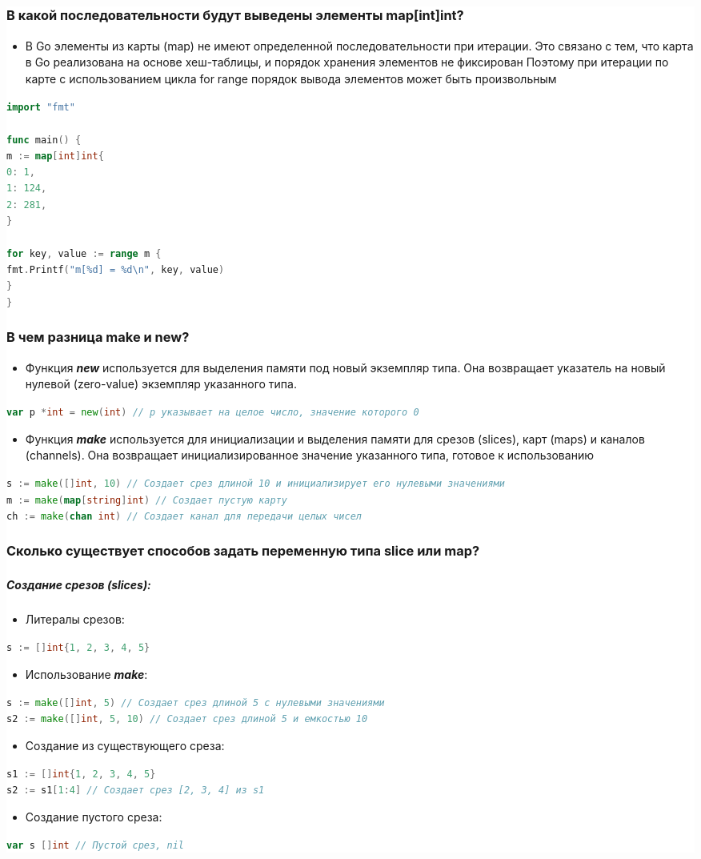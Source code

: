 ### В какой последовательности будут выведены элементы map[int]int?
* В Go элементы из карты (map) не имеют определенной последовательности при итерации. Это связано с тем, что карта в Go реализована на основе хеш-таблицы, и порядок хранения элементов не фиксирован
  Поэтому при итерации по карте с использованием цикла for range порядок вывода элементов может быть произвольным
```go
import "fmt"

func main() {
m := map[int]int{
0: 1,
1: 124,
2: 281,
}

for key, value := range m {
fmt.Printf("m[%d] = %d\n", key, value)
}
}

```

### В чем разница make и new?
* Функция ***new*** используется для выделения памяти под новый экземпляр типа. Она возвращает указатель на новый нулевой (zero-value) экземпляр указанного типа.
```go
var p *int = new(int) // p указывает на целое число, значение которого 0
```

* Функция ***make*** используется для инициализации и выделения памяти для срезов (slices), карт (maps) и каналов (channels). Она возвращает инициализированное значение указанного типа, готовое к использованию
```go
s := make([]int, 10) // Создает срез длиной 10 и инициализирует его нулевыми значениями
m := make(map[string]int) // Создает пустую карту
ch := make(chan int) // Создает канал для передачи целых чисел
```

### Сколько существует способов задать переменную типа slice или map?
##### Создание срезов (slices):
* Литералы срезов:
```go
s := []int{1, 2, 3, 4, 5}
```
* Использование ***make***:
```go
s := make([]int, 5) // Создает срез длиной 5 с нулевыми значениями
s2 := make([]int, 5, 10) // Создает срез длиной 5 и емкостью 10
```
* Создание из существующего среза:
```go
s1 := []int{1, 2, 3, 4, 5}
s2 := s1[1:4] // Создает срез [2, 3, 4] из s1
```
* Создание пустого среза:
```go
var s []int // Пустой срез, nil

```
